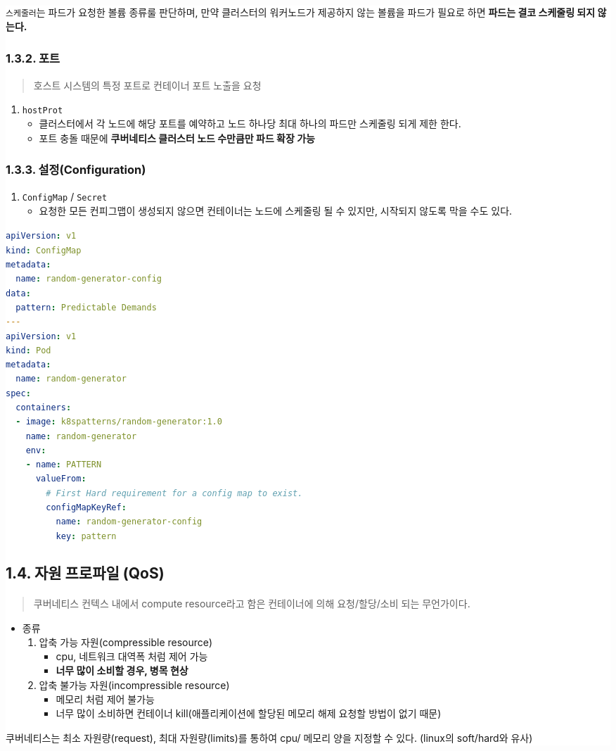
`스케줄러`는 파드가 요청한 볼륨 종류룰 판단하며, 만약 클러스터의 워커노드가 제공하지 않는 볼륨을 파드가 필요로 하면 **파드는 결코 스케줄링 되지 않는다.**

### 1.3.2. 포트
> 호스트 시스템의 특정 포트로 컨테이너 포트 노출을 요청

1. `hostProt`
   - 클러스터에서 각 노드에 해당 포트를 예약하고 노드 하나당 최대 하나의 파드만 스케줄링 되게 제한 한다.
   - 포트 충돌 때문에 **쿠버네티스 클러스터 노드 수만큼만 파드 확장 가능**

### 1.3.3. 설정(Configuration)

1. `ConfigMap` / `Secret`
   - 요청한 모든 컨피그맵이 생성되지 않으면 컨테이너는 노드에 스케줄링 될 수 있지만, 시작되지 않도록 막을 수도 있다.

```yaml
apiVersion: v1
kind: ConfigMap
metadata:
  name: random-generator-config
data:
  pattern: Predictable Demands
---
apiVersion: v1
kind: Pod
metadata:
  name: random-generator
spec:
  containers:
  - image: k8spatterns/random-generator:1.0
    name: random-generator
    env:
    - name: PATTERN
      valueFrom:
        # First Hard requirement for a config map to exist.
        configMapKeyRef:
          name: random-generator-config
          key: pattern
```


## 1.4. 자원 프로파일 (QoS)
> 쿠버네티스 컨텍스 내에서 compute resource라고 함은 컨테이너에 의해 요청/할당/소비 되는 무언가이다.


- 종류
  1. 압축 가능 자원(compressible resource)
     - cpu, 네트워크 대역폭 처럼 제어 가능
     - **너무 많이 소비할 경우, 병목 현상**
  2. 압축 불가능 자원(incompressible resource)
     - 메모리 처럼 제어 불가능
     - 너무 많이 소비하면 컨테이너 kill(애플리케이션에 할당된 메모리 해제 요청할 방법이 없기 때문)

쿠버네티스는 최소 자원량(request), 최대 자원량(limits)를 통하여 cpu/ 메모리 양을 지정할 수 있다. (linux의 soft/hard와 유사)
